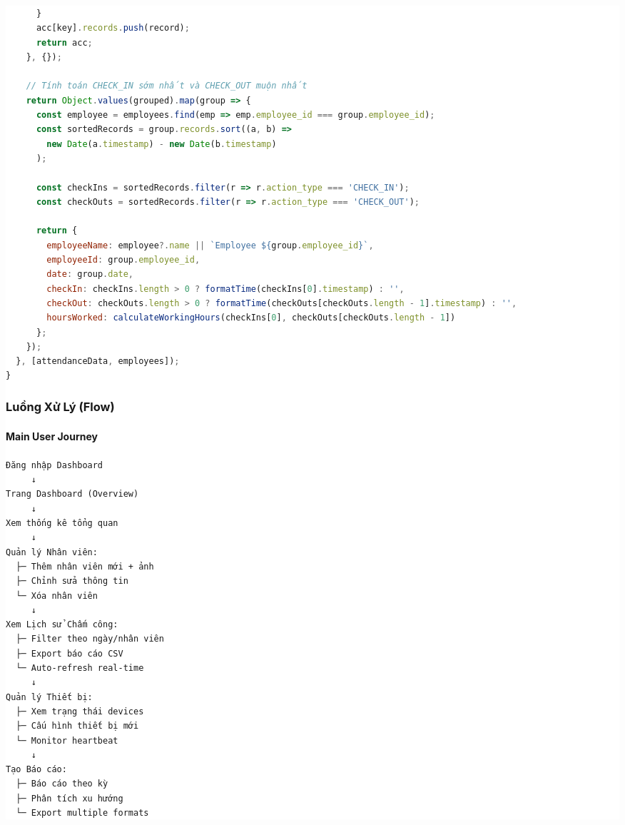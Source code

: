 ```javascript
      }
      acc[key].records.push(record);
      return acc;
    }, {});

    // Tính toán CHECK_IN sớm nhất và CHECK_OUT muộn nhất
    return Object.values(grouped).map(group => {
      const employee = employees.find(emp => emp.employee_id === group.employee_id);
      const sortedRecords = group.records.sort((a, b) => 
        new Date(a.timestamp) - new Date(b.timestamp)
      );

      const checkIns = sortedRecords.filter(r => r.action_type === 'CHECK_IN');
      const checkOuts = sortedRecords.filter(r => r.action_type === 'CHECK_OUT');

      return {
        employeeName: employee?.name || `Employee ${group.employee_id}`,
        employeeId: group.employee_id,
        date: group.date,
        checkIn: checkIns.length > 0 ? formatTime(checkIns[0].timestamp) : '',
        checkOut: checkOuts.length > 0 ? formatTime(checkOuts[checkOuts.length - 1].timestamp) : '',
        hoursWorked: calculateWorkingHours(checkIns[0], checkOuts[checkOuts.length - 1])
      };
    });
  }, [attendanceData, employees]);
}
```

### Luồng Xử Lý (Flow)

#### Main User Journey
```
Đăng nhập Dashboard
     ↓
Trang Dashboard (Overview)
     ↓
Xem thống kê tổng quan
     ↓
Quản lý Nhân viên:
  ├─ Thêm nhân viên mới + ảnh
  ├─ Chỉnh sửa thông tin
  └─ Xóa nhân viên
     ↓
Xem Lịch sử Chấm công:
  ├─ Filter theo ngày/nhân viên
  ├─ Export báo cáo CSV
  └─ Auto-refresh real-time
     ↓
Quản lý Thiết bị:
  ├─ Xem trạng thái devices
  ├─ Cấu hình thiết bị mới
  └─ Monitor heartbeat
     ↓
Tạo Báo cáo:
  ├─ Báo cáo theo kỳ
  ├─ Phân tích xu hướng
  └─ Export multiple formats
```
